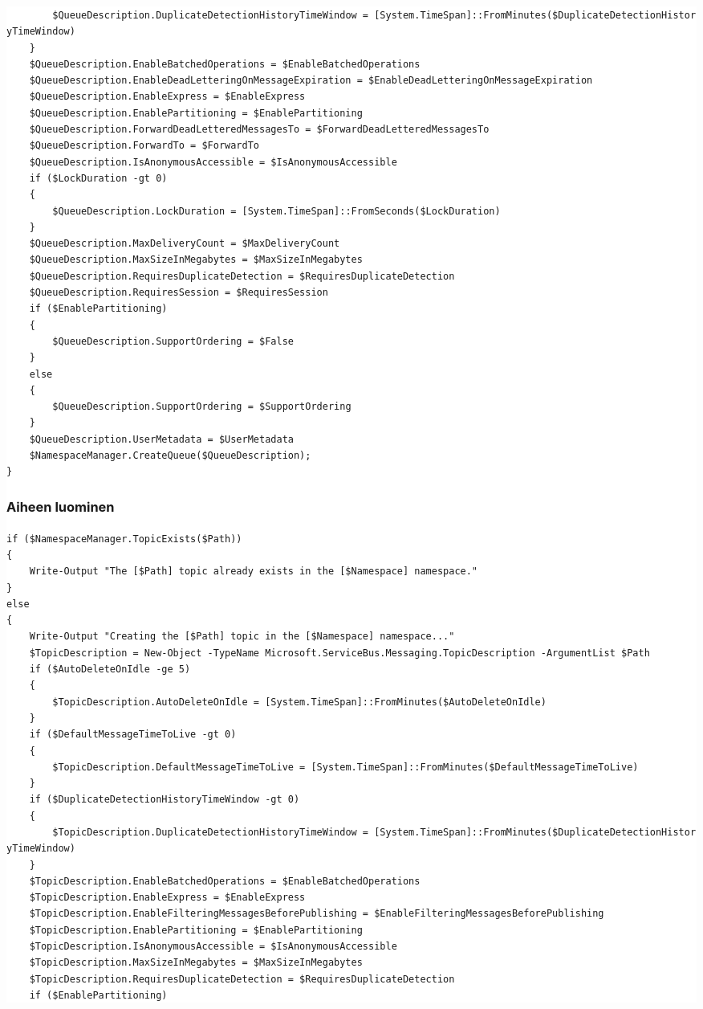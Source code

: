             $QueueDescription.DuplicateDetectionHistoryTimeWindow = [System.TimeSpan]::FromMinutes($DuplicateDetectionHistoryTimeWindow)
        }
        $QueueDescription.EnableBatchedOperations = $EnableBatchedOperations
        $QueueDescription.EnableDeadLetteringOnMessageExpiration = $EnableDeadLetteringOnMessageExpiration
        $QueueDescription.EnableExpress = $EnableExpress
        $QueueDescription.EnablePartitioning = $EnablePartitioning
        $QueueDescription.ForwardDeadLetteredMessagesTo = $ForwardDeadLetteredMessagesTo
        $QueueDescription.ForwardTo = $ForwardTo
        $QueueDescription.IsAnonymousAccessible = $IsAnonymousAccessible
        if ($LockDuration -gt 0)
        {
            $QueueDescription.LockDuration = [System.TimeSpan]::FromSeconds($LockDuration)
        }
        $QueueDescription.MaxDeliveryCount = $MaxDeliveryCount
        $QueueDescription.MaxSizeInMegabytes = $MaxSizeInMegabytes
        $QueueDescription.RequiresDuplicateDetection = $RequiresDuplicateDetection
        $QueueDescription.RequiresSession = $RequiresSession
        if ($EnablePartitioning)
        {
            $QueueDescription.SupportOrdering = $False
        }
        else
        {
            $QueueDescription.SupportOrdering = $SupportOrdering
        }
        $QueueDescription.UserMetadata = $UserMetadata
        $NamespaceManager.CreateQueue($QueueDescription);
    }

### <a name="create-a-topic"></a>Aiheen luominen

    if ($NamespaceManager.TopicExists($Path))
    {
        Write-Output "The [$Path] topic already exists in the [$Namespace] namespace."
    }
    else
    {
        Write-Output "Creating the [$Path] topic in the [$Namespace] namespace..."
        $TopicDescription = New-Object -TypeName Microsoft.ServiceBus.Messaging.TopicDescription -ArgumentList $Path
        if ($AutoDeleteOnIdle -ge 5)
        {
            $TopicDescription.AutoDeleteOnIdle = [System.TimeSpan]::FromMinutes($AutoDeleteOnIdle)
        }
        if ($DefaultMessageTimeToLive -gt 0)
        {
            $TopicDescription.DefaultMessageTimeToLive = [System.TimeSpan]::FromMinutes($DefaultMessageTimeToLive)
        }
        if ($DuplicateDetectionHistoryTimeWindow -gt 0)
        {
            $TopicDescription.DuplicateDetectionHistoryTimeWindow = [System.TimeSpan]::FromMinutes($DuplicateDetectionHistoryTimeWindow)
        }
        $TopicDescription.EnableBatchedOperations = $EnableBatchedOperations
        $TopicDescription.EnableExpress = $EnableExpress
        $TopicDescription.EnableFilteringMessagesBeforePublishing = $EnableFilteringMessagesBeforePublishing
        $TopicDescription.EnablePartitioning = $EnablePartitioning
        $TopicDescription.IsAnonymousAccessible = $IsAnonymousAccessible
        $TopicDescription.MaxSizeInMegabytes = $MaxSizeInMegabytes
        $TopicDescription.RequiresDuplicateDetection = $RequiresDuplicateDetection
        if ($EnablePartitioning)

[Osta asetukset]: http://azure.microsoft.com/pricing/purchase-options/
[jäsenen tarjoaa]: http://azure.microsoft.com/pricing/member-offers/
[maksuton-tili]: http://azure.microsoft.com/pricing/free-trial/
[Palvelun Bus NuGet paketti]: http://www.nuget.org/packages/WindowsAzure.ServiceBus/
[Hae AzureSBNamespace]: https://msdn.microsoft.com/library/azure/dn495122.aspx
[Uusi AzureSBNamespace]: https://msdn.microsoft.com/library/azure/dn495165.aspx
[Hae AzureSBAuthorizationRule]: https://msdn.microsoft.com/library/azure/dn495113.aspx
[Palvelun Bus .NET Ohjelmointirajapinta]: https://msdn.microsoft.com/en-us/library/azure/mt419900.aspx
[Asenna ja määritä PowerShellin Azure]: ../powershell-install-configure.md